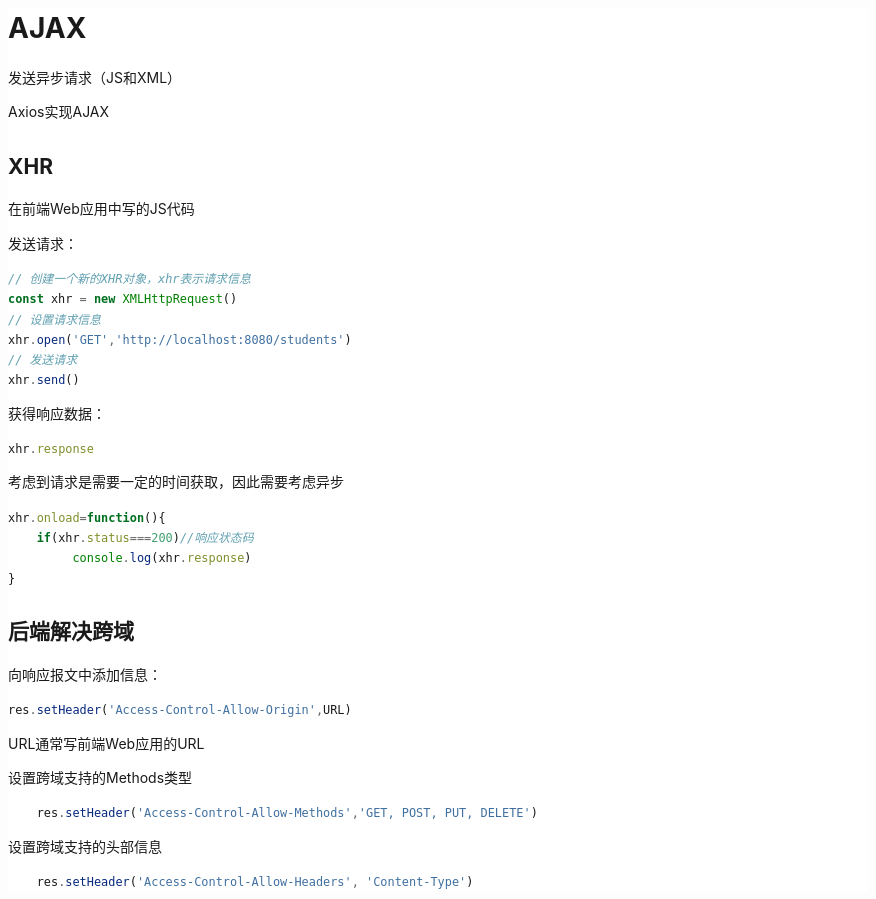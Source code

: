 


# AJAX

发送异步请求（JS和XML）

Axios实现AJAX

## XHR

在前端Web应用中写的JS代码

发送请求：

```js
// 创建一个新的XHR对象，xhr表示请求信息
const xhr = new XMLHttpRequest()
// 设置请求信息
xhr.open('GET','http://localhost:8080/students')
// 发送请求
xhr.send()
```

获得响应数据：

```js
xhr.response
```

考虑到请求是需要一定的时间获取，因此需要考虑异步

```js
xhr.onload=function(){
    if(xhr.status===200)//响应状态码
   		 console.log(xhr.response)
}
```



## 后端解决跨域

向响应报文中添加信息：

```js
res.setHeader('Access-Control-Allow-Origin',URL)
```

URL通常写前端Web应用的URL

设置跨域支持的Methods类型

```js
    res.setHeader('Access-Control-Allow-Methods','GET, POST, PUT, DELETE')
```

设置跨域支持的头部信息

```js
    res.setHeader('Access-Control-Allow-Headers', 'Content-Type')
```
